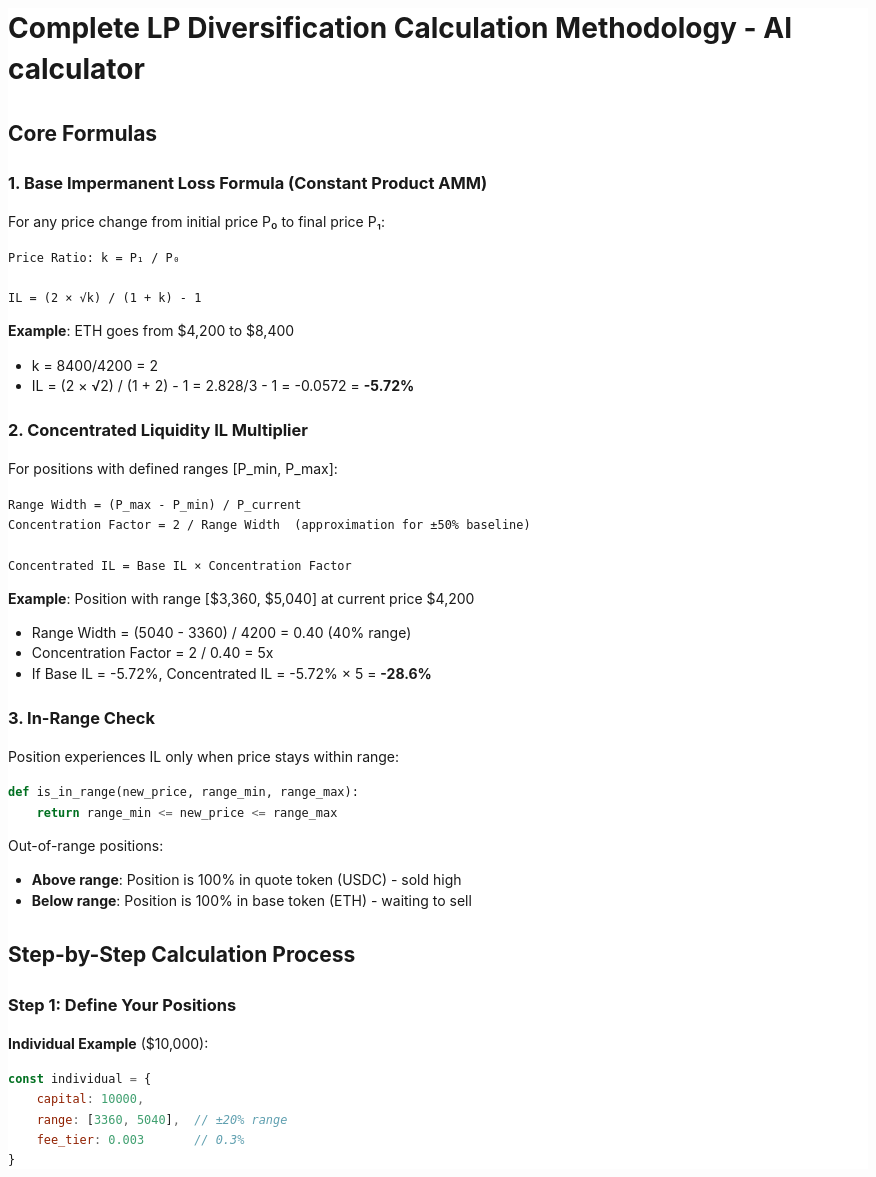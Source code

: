 # Complete LP Diversification Calculation Methodology - AI calculator

## Core Formulas

### 1. Base Impermanent Loss Formula (Constant Product AMM)

For any price change from initial price P₀ to final price P₁:

```
Price Ratio: k = P₁ / P₀

IL = (2 × √k) / (1 + k) - 1
```

**Example**: ETH goes from $4,200 to $8,400
- k = 8400/4200 = 2
- IL = (2 × √2) / (1 + 2) - 1 = 2.828/3 - 1 = -0.0572 = **-5.72%**

### 2. Concentrated Liquidity IL Multiplier

For positions with defined ranges [P_min, P_max]:

```
Range Width = (P_max - P_min) / P_current
Concentration Factor = 2 / Range Width  (approximation for ±50% baseline)

Concentrated IL = Base IL × Concentration Factor
```

**Example**: Position with range [$3,360, $5,040] at current price $4,200
- Range Width = (5040 - 3360) / 4200 = 0.40 (40% range)
- Concentration Factor = 2 / 0.40 = 5x
- If Base IL = -5.72%, Concentrated IL = -5.72% × 5 = **-28.6%**

### 3. In-Range Check

Position experiences IL only when price stays within range:

```python
def is_in_range(new_price, range_min, range_max):
    return range_min <= new_price <= range_max
```

Out-of-range positions:
- **Above range**: Position is 100% in quote token (USDC) - sold high
- **Below range**: Position is 100% in base token (ETH) - waiting to sell

## Step-by-Step Calculation Process

### Step 1: Define Your Positions

**Individual Example** ($10,000):
```javascript
const individual = {
    capital: 10000,
    range: [3360, 5040],  // ±20% range
    fee_tier: 0.003       // 0.3%
}
```
